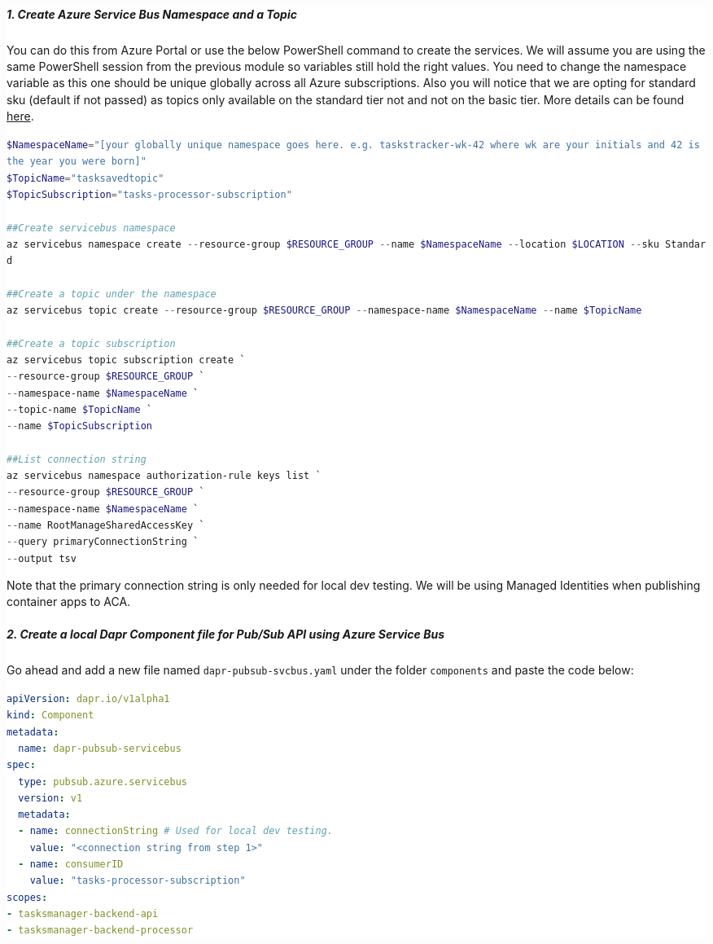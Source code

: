 ##### 1. Create Azure Service Bus Namespace and a Topic
You can do this from Azure Portal or use the below PowerShell command to create the services. We will assume you are using the same PowerShell session from the previous module so variables still hold the right values. You need to change the namespace variable as this one should be unique globally across all Azure subscriptions. Also you will notice that we are opting for standard sku (default if not passed) as topics only available on the standard tier not and not on the basic tier. More details can be found [here](https://learn.microsoft.com/en-us/cli/azure/servicebus/namespace?view=azure-cli-latest#az-servicebus-namespace-create-optional-parameters).

```powershell
$NamespaceName="[your globally unique namespace goes here. e.g. taskstracker-wk-42 where wk are your initials and 42 is the year you were born]"
$TopicName="tasksavedtopic"
$TopicSubscription="tasks-processor-subscription"

##Create servicebus namespace
az servicebus namespace create --resource-group $RESOURCE_GROUP --name $NamespaceName --location $LOCATION --sku Standard

##Create a topic under the namespace
az servicebus topic create --resource-group $RESOURCE_GROUP --namespace-name $NamespaceName --name $TopicName

##Create a topic subscription
az servicebus topic subscription create `
--resource-group $RESOURCE_GROUP `
--namespace-name $NamespaceName `
--topic-name $TopicName `
--name $TopicSubscription

##List connection string
az servicebus namespace authorization-rule keys list `
--resource-group $RESOURCE_GROUP `
--namespace-name $NamespaceName `
--name RootManageSharedAccessKey `
--query primaryConnectionString `
--output tsv
```

Note that the primary connection string is only needed for local dev testing. We will be using Managed Identities when publishing container apps to ACA.

##### 2. Create a local Dapr Component file for Pub/Sub API using Azure Service Bus

Go ahead and add a new file named `dapr-pubsub-svcbus.yaml` under the folder `components` and paste the code below:

```yaml
apiVersion: dapr.io/v1alpha1
kind: Component
metadata:
  name: dapr-pubsub-servicebus
spec:
  type: pubsub.azure.servicebus
  version: v1
  metadata:
  - name: connectionString # Used for local dev testing.
    value: "<connection string from step 1>"
  - name: consumerID
    value: "tasks-processor-subscription"
scopes:
- tasksmanager-backend-api
- tasksmanager-backend-processor
```
